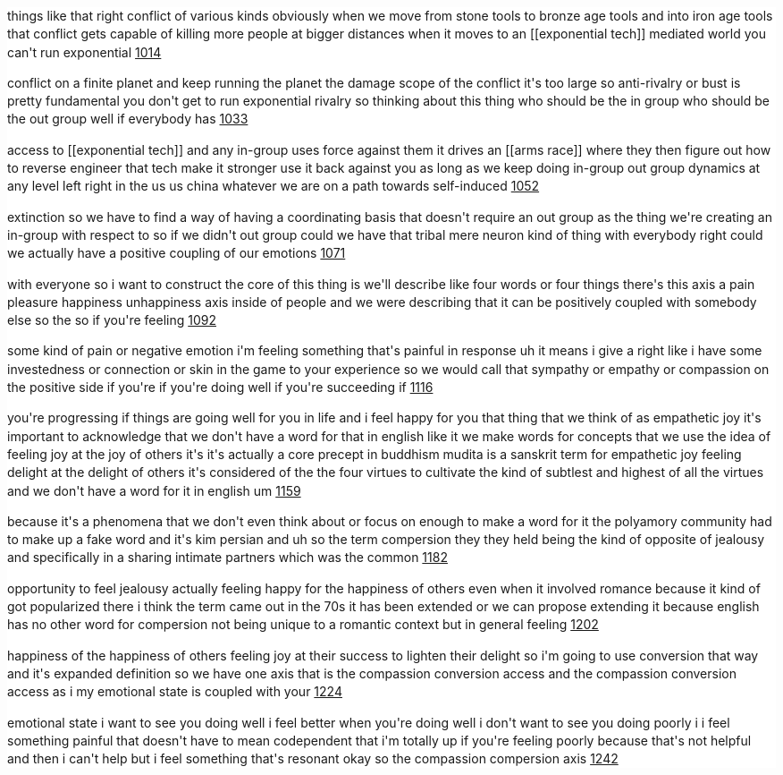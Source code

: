 things like that right conflict of various kinds obviously when we move from stone tools to bronze age tools and into iron age tools that conflict gets capable of killing more people at bigger distances when it moves to an [[exponential tech]] mediated world you can't run exponential [1014](https://www.youtube.com/watch?v=17KFrJj1sMQ&t=1014.56s)

conflict on a finite planet and keep running the planet the damage scope of the conflict it's too large so anti-rivalry or bust is pretty fundamental you don't get to run exponential rivalry so thinking about this thing who should be the in group who should be the out group well if everybody has [1033](https://www.youtube.com/watch?v=17KFrJj1sMQ&t=1033.199s)

access to [[exponential tech]] and any in-group uses force against them it drives an [[arms race]] where they then figure out how to reverse engineer that tech make it stronger use it back against you as long as we keep doing in-group out group dynamics at any level left right in the us us china whatever we are on a path towards self-induced [1052](https://www.youtube.com/watch?v=17KFrJj1sMQ&t=1052.24s)

extinction so we have to find a way of having a coordinating basis that doesn't require an out group as the thing we're creating an in-group with respect to so if we didn't out group could we have that tribal mere neuron kind of thing with everybody right could we actually have a positive coupling of our emotions [1071](https://www.youtube.com/watch?v=17KFrJj1sMQ&t=1071.76s)

with everyone so i want to construct the core of this thing is we'll describe like four words or four things there's this axis a pain pleasure happiness unhappiness axis inside of people and we were describing that it can be positively coupled with somebody else so the so if you're feeling [1092](https://www.youtube.com/watch?v=17KFrJj1sMQ&t=1092.88s)

some kind of pain or negative emotion i'm feeling something that's painful in response uh it means i give a right like i have some investedness or connection or skin in the game to your experience so we would call that sympathy or empathy or compassion on the positive side if you're if you're doing well if you're succeeding if [1116](https://www.youtube.com/watch?v=17KFrJj1sMQ&t=1116.64s)

you're progressing if things are going well for you in life and i feel happy for you that thing that we think of as empathetic joy it's important to acknowledge that we don't have a word for that in english like it we make words for concepts that we use the idea of feeling joy at the joy of others it's it's actually a core precept in buddhism mudita is a sanskrit term for empathetic joy feeling delight at the delight of others it's considered of the the four virtues to cultivate the kind of subtlest and highest of all the virtues and we don't have a word for it in english um [1159](https://www.youtube.com/watch?v=17KFrJj1sMQ&t=1159.84s)

because it's a phenomena that we don't even think about or focus on enough to make a word for it the polyamory community had to make up a fake word and it's kim persian and uh so the term compersion they they held being the kind of opposite of jealousy and specifically in a sharing intimate partners which was the common [1182](https://www.youtube.com/watch?v=17KFrJj1sMQ&t=1182.799s)

opportunity to feel jealousy actually feeling happy for the happiness of others even when it involved romance because it kind of got popularized there i think the term came out in the 70s it has been extended or we can propose extending it because english has no other word for compersion not being unique to a romantic context but in general feeling [1202](https://www.youtube.com/watch?v=17KFrJj1sMQ&t=1202.96s)

happiness of the happiness of others feeling joy at their success to lighten their delight so i'm going to use conversion that way and it's expanded definition so we have one axis that is the compassion conversion access and the compassion conversion access as i my emotional state is coupled with your [1224](https://www.youtube.com/watch?v=17KFrJj1sMQ&t=1224.559s)

emotional state i want to see you doing well i feel better when you're doing well i don't want to see you doing poorly i i feel something painful that doesn't have to mean codependent that i'm totally up if you're feeling poorly because that's not helpful and then i can't help but i feel something that's resonant okay so the compassion compersion axis [1242](https://www.youtube.com/watch?v=17KFrJj1sMQ&t=1242.64s)
